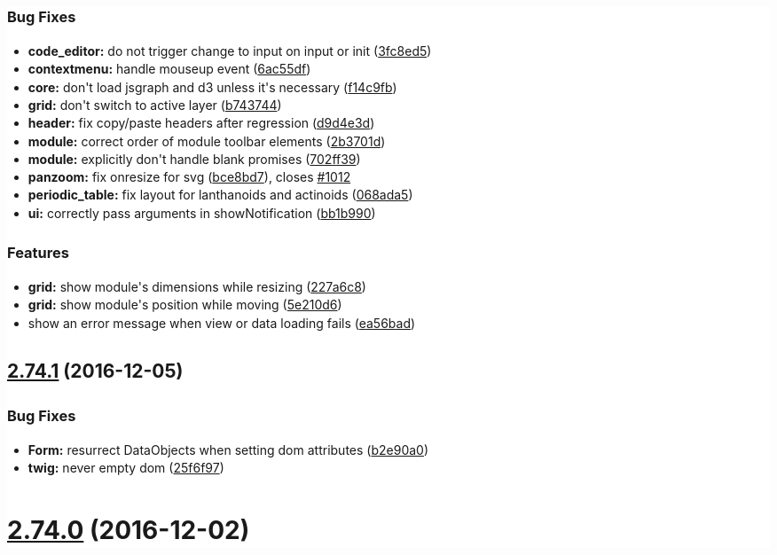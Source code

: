 
### Bug Fixes

* **code_editor:** do not trigger change to input on input or init ([3fc8ed5](https://github.com/NPellet/visualizer/commit/3fc8ed5))
* **contextmenu:** handle mouseup event ([6ac55df](https://github.com/NPellet/visualizer/commit/6ac55df))
* **core:** don't load jsgraph and d3 unless it's necessary ([f14c9fb](https://github.com/NPellet/visualizer/commit/f14c9fb))
* **grid:** don't switch to active layer ([b743744](https://github.com/NPellet/visualizer/commit/b743744))
* **header:** fix copy/paste headers after regression ([d9d4e3d](https://github.com/NPellet/visualizer/commit/d9d4e3d))
* **module:** correct order of module toolbar elements ([2b3701d](https://github.com/NPellet/visualizer/commit/2b3701d))
* **module:** explicitly don't handle blank promises ([702ff39](https://github.com/NPellet/visualizer/commit/702ff39))
* **panzoom:** fix onresize for svg ([bce8bd7](https://github.com/NPellet/visualizer/commit/bce8bd7)), closes [#1012](https://github.com/NPellet/visualizer/issues/1012)
* **periodic_table:** fix layout for lanthanoids and actinoids ([068ada5](https://github.com/NPellet/visualizer/commit/068ada5))
* **ui:** correctly pass arguments in showNotification ([bb1b990](https://github.com/NPellet/visualizer/commit/bb1b990))


### Features

* **grid:** show module's dimensions while resizing ([227a6c8](https://github.com/NPellet/visualizer/commit/227a6c8))
* **grid:** show module's position while moving ([5e210d6](https://github.com/NPellet/visualizer/commit/5e210d6))
* show an error message when view or data loading fails ([ea56bad](https://github.com/NPellet/visualizer/commit/ea56bad))



<a name="2.74.1"></a>
## [2.74.1](https://github.com/NPellet/visualizer/compare/v2.74.0...v2.74.1) (2016-12-05)


### Bug Fixes

* **Form:** resurrect DataObjects when setting dom attributes ([b2e90a0](https://github.com/NPellet/visualizer/commit/b2e90a0))
* **twig:** never empty dom ([25f6f97](https://github.com/NPellet/visualizer/commit/25f6f97))



<a name="2.74.0"></a>
# [2.74.0](https://github.com/NPellet/visualizer/compare/v2.73.0...v2.74.0) (2016-12-02)
